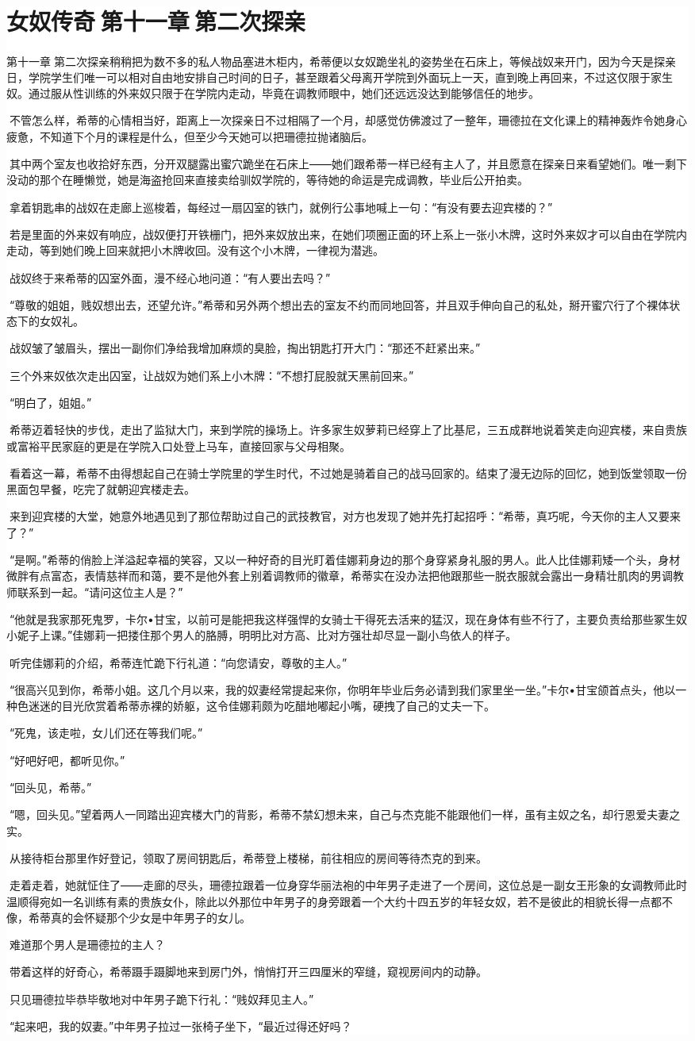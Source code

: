 # 女奴传奇 第十一章 第二次探亲

第十一章 第二次探亲稍稍把为数不多的私人物品塞进木柜内，希蒂便以女奴跪坐礼的姿势坐在石床上，等候战奴来开门，因为今天是探亲日，学院学生们唯一可以相对自由地安排自己时间的日子，甚至跟着父母离开学院到外面玩上一天，直到晚上再回来，不过这仅限于家生奴。通过服从性训练的外来奴只限于在学院内走动，毕竟在调教师眼中，她们还远远没达到能够信任的地步。

 不管怎么样，希蒂的心情相当好，距离上一次探亲日不过相隔了一个月，却感觉仿佛渡过了一整年，珊德拉在文化课上的精神轰炸令她身心疲惫，不知道下个月的课程是什么，但至少今天她可以把珊德拉抛诸脑后。

 其中两个室友也收拾好东西，分开双腿露出蜜穴跪坐在石床上——她们跟希蒂一样已经有主人了，并且愿意在探亲日来看望她们。唯一剩下没动的那个在睡懒觉，她是海盗抢回来直接卖给驯奴学院的，等待她的命运是完成调教，毕业后公开拍卖。

 拿着钥匙串的战奴在走廊上巡梭着，每经过一扇囚室的铁门，就例行公事地喊上一句：“有没有要去迎宾楼的？”

 若是里面的外来奴有响应，战奴便打开铁栅门，把外来奴放出来，在她们项圈正面的环上系上一张小木牌，这时外来奴才可以自由在学院内走动，等到她们晚上回来就把小木牌收回。没有这个小木牌，一律视为潜逃。

 战奴终于来希蒂的囚室外面，漫不经心地问道：“有人要出去吗？”

 “尊敬的姐姐，贱奴想出去，还望允许。”希蒂和另外两个想出去的室友不约而同地回答，并且双手伸向自己的私处，掰开蜜穴行了个裸体状态下的女奴礼。

 战奴皱了皱眉头，摆出一副你们净给我增加麻烦的臭脸，掏出钥匙打开大门：“那还不赶紧出来。”

 三个外来奴依次走出囚室，让战奴为她们系上小木牌：“不想打屁股就天黑前回来。”

 “明白了，姐姐。”

 希蒂迈着轻快的步伐，走出了监狱大门，来到学院的操场上。许多家生奴萝莉已经穿上了比基尼，三五成群地说着笑走向迎宾楼，来自贵族或富裕平民家庭的更是在学院入口处登上马车，直接回家与父母相聚。

 看着这一幕，希蒂不由得想起自己在骑士学院里的学生时代，不过她是骑着自己的战马回家的。结束了漫无边际的回忆，她到饭堂领取一份黑面包早餐，吃完了就朝迎宾楼走去。

 来到迎宾楼的大堂，她意外地遇见到了那位帮助过自己的武技教官，对方也发现了她并先打起招呼：“希蒂，真巧呢，今天你的主人又要来了？”

 “是啊。”希蒂的俏脸上洋溢起幸福的笑容，又以一种好奇的目光盯着佳娜莉身边的那个身穿紧身礼服的男人。此人比佳娜莉矮一个头，身材微胖有点富态，表情慈祥而和蔼，要不是他外套上别着调教师的徽章，希蒂实在没办法把他跟那些一脱衣服就会露出一身精壮肌肉的男调教师联系到一起。“请问这位主人是？”

 “他就是我家那死鬼罗，卡尔•甘宝，以前可是能把我这样强悍的女骑士干得死去活来的猛汉，现在身体有些不行了，主要负责给那些冢生奴小妮子上课。”佳娜莉一把搂住那个男人的胳膊，明明比对方高、比对方强壮却尽显一副小鸟依人的样子。

 听完佳娜莉的介绍，希蒂连忙跪下行礼道：“向您请安，尊敬的主人。”

 “很高兴见到你，希蒂小姐。这几个月以来，我的奴妻经常提起来你，你明年毕业后务必请到我们家里坐一坐。”卡尔•甘宝颌首点头，他以一种色迷迷的目光欣赏着希蒂赤裸的娇躯，这令佳娜莉颇为吃醋地嘟起小嘴，硬拽了自己的丈夫一下。

 “死鬼，该走啦，女儿们还在等我们呢。”

 “好吧好吧，都听见你。”

 “回头见，希蒂。”

 “嗯，回头见。”望着两人一同踏出迎宾楼大门的背影，希蒂不禁幻想未来，自己与杰克能不能跟他们一样，虽有主奴之名，却行恩爱夫妻之实。

 从接待柜台那里作好登记，领取了房间钥匙后，希蒂登上楼梯，前往相应的房间等待杰克的到来。

 走着走着，她就怔住了——走廊的尽头，珊德拉跟着一位身穿华丽法袍的中年男子走进了一个房间，这位总是一副女王形象的女调教师此时温顺得宛如一名训练有素的贵族女仆，除此以外那位中年男子的身旁跟着一个大约十四五岁的年轻女奴，若不是彼此的相貌长得一点都不像，希蒂真的会怀疑那个少女是中年男子的女儿。

 难道那个男人是珊德拉的主人？

 带着这样的好奇心，希蒂蹑手蹑脚地来到房门外，悄悄打开三四厘米的窄缝，窥视房间内的动静。

 只见珊德拉毕恭毕敬地对中年男子跪下行礼：“贱奴拜见主人。”

 “起来吧，我的奴妻。”中年男子拉过一张椅子坐下，“最近过得还好吗？
